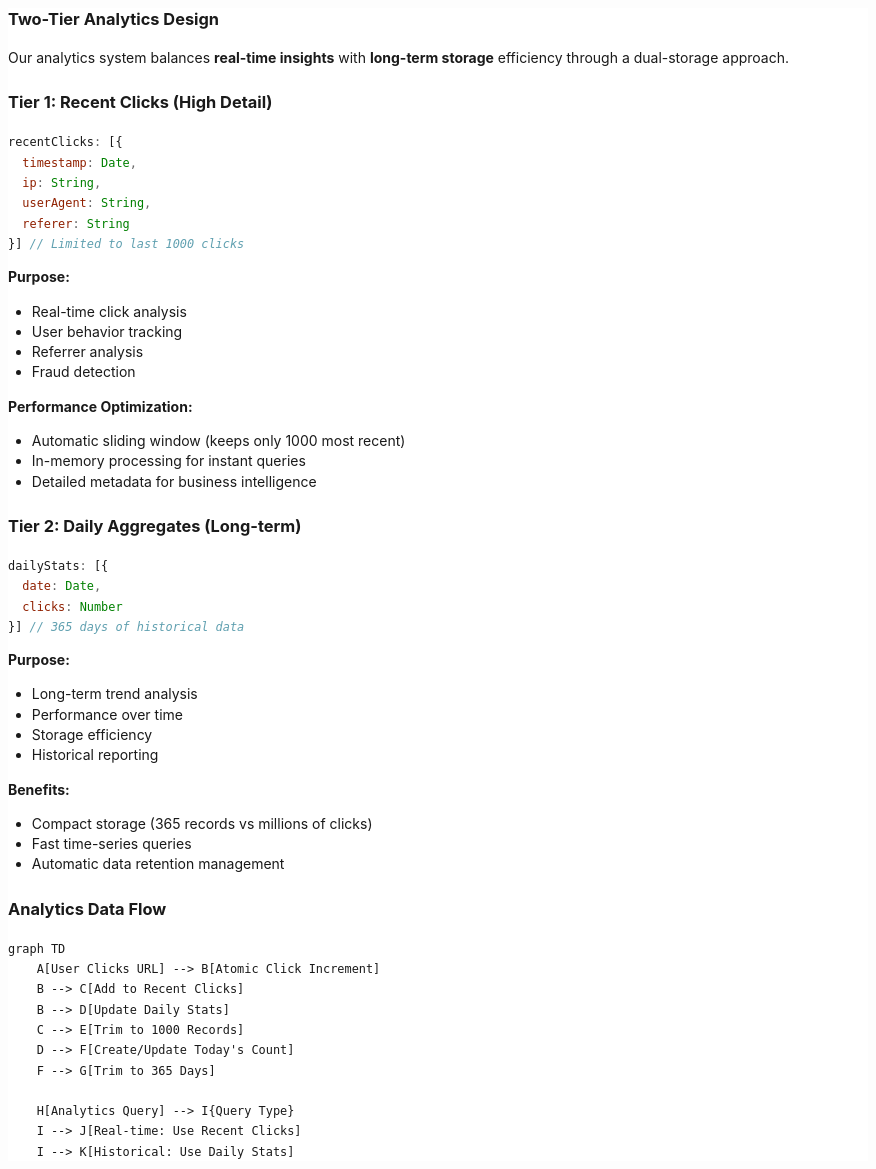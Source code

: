 ### **Two-Tier Analytics Design**

Our analytics system balances **real-time insights** with **long-term storage** efficiency through a dual-storage approach.

### **Tier 1: Recent Clicks (High Detail)**
```javascript
recentClicks: [{
  timestamp: Date,
  ip: String,
  userAgent: String,
  referer: String
}] // Limited to last 1000 clicks
```

**Purpose:**
- Real-time click analysis
- User behavior tracking
- Referrer analysis
- Fraud detection

**Performance Optimization:**
- Automatic sliding window (keeps only 1000 most recent)
- In-memory processing for instant queries
- Detailed metadata for business intelligence

### **Tier 2: Daily Aggregates (Long-term)**
```javascript
dailyStats: [{
  date: Date,
  clicks: Number
}] // 365 days of historical data
```

**Purpose:**
- Long-term trend analysis
- Performance over time
- Storage efficiency
- Historical reporting

**Benefits:**
- Compact storage (365 records vs millions of clicks)
- Fast time-series queries
- Automatic data retention management

### **Analytics Data Flow**

```mermaid
graph TD
    A[User Clicks URL] --> B[Atomic Click Increment]
    B --> C[Add to Recent Clicks]
    B --> D[Update Daily Stats]
    C --> E[Trim to 1000 Records]
    D --> F[Create/Update Today's Count]
    F --> G[Trim to 365 Days]
    
    H[Analytics Query] --> I{Query Type}
    I --> J[Real-time: Use Recent Clicks]
    I --> K[Historical: Use Daily Stats]
```
